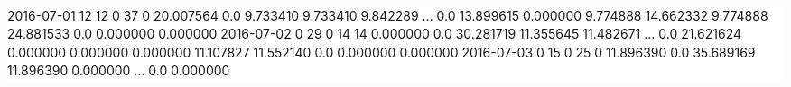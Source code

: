   <tbody>
    <tr>
      <th>2016-07-01</th>
      <td>12</td>
      <td>12</td>
      <td>0</td>
      <td>37</td>
      <td>0</td>
      <td>20.007564</td>
      <td>0.0</td>
      <td>9.733410</td>
      <td>9.733410</td>
      <td>9.842289</td>
      <td>...</td>
      <td>0.0</td>
      <td>13.899615</td>
      <td>0.000000</td>
      <td>9.774888</td>
      <td>14.662332</td>
      <td>9.774888</td>
      <td>24.881533</td>
      <td>0.0</td>
      <td>0.000000</td>
      <td>0.000000</td>
    </tr>
    <tr>
      <th>2016-07-02</th>
      <td>0</td>
      <td>29</td>
      <td>0</td>
      <td>14</td>
      <td>14</td>
      <td>0.000000</td>
      <td>0.0</td>
      <td>30.281719</td>
      <td>11.355645</td>
      <td>11.482671</td>
      <td>...</td>
      <td>0.0</td>
      <td>21.621624</td>
      <td>0.000000</td>
      <td>0.000000</td>
      <td>0.000000</td>
      <td>11.107827</td>
      <td>11.552140</td>
      <td>0.0</td>
      <td>0.000000</td>
      <td>0.000000</td>
    </tr>
    <tr>
      <th>2016-07-03</th>
      <td>0</td>
      <td>15</td>
      <td>0</td>
      <td>25</td>
      <td>0</td>
      <td>11.896390</td>
      <td>0.0</td>
      <td>35.689169</td>
      <td>11.896390</td>
      <td>0.000000</td>
      <td>...</td>
      <td>0.0</td>
      <td>0.000000</td>